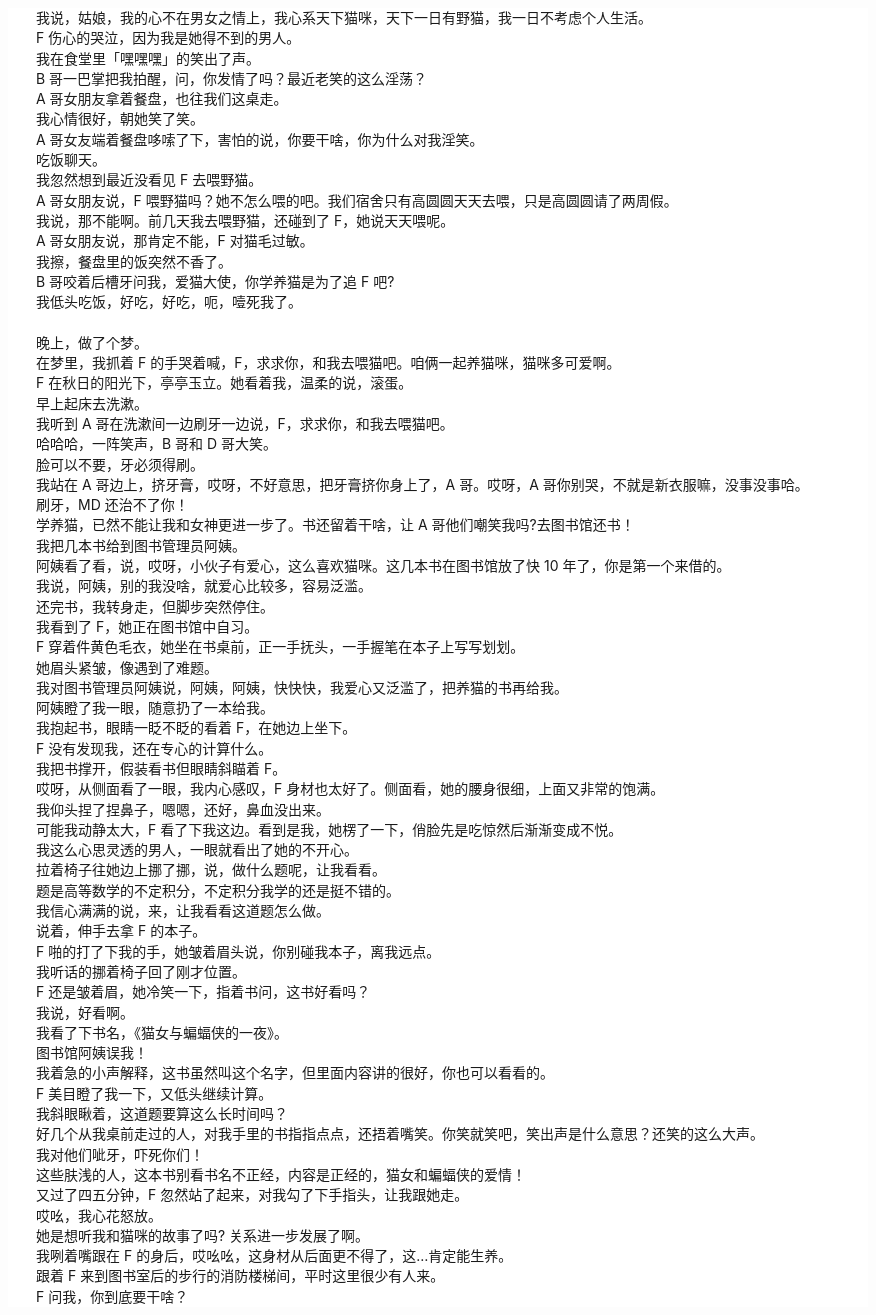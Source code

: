 &emsp;&emsp;我说，姑娘，我的心不在男女之情上，我心系天下猫咪，天下一日有野猫，我一日不考虑个人生活。  
&emsp;&emsp;F 伤心的哭泣，因为我是她得不到的男人。  
&emsp;&emsp;我在食堂里「嘿嘿嘿」的笑出了声。  
&emsp;&emsp;B 哥一巴掌把我拍醒，问，你发情了吗？最近老笑的这么淫荡？  
&emsp;&emsp;A 哥女朋友拿着餐盘，也往我们这桌走。  
&emsp;&emsp;我心情很好，朝她笑了笑。  
&emsp;&emsp;A 哥女友端着餐盘哆嗦了下，害怕的说，你要干啥，你为什么对我淫笑。  
&emsp;&emsp;吃饭聊天。  
&emsp;&emsp;我忽然想到最近没看见 F 去喂野猫。  
&emsp;&emsp;A 哥女朋友说，F 喂野猫吗？她不怎么喂的吧。我们宿舍只有高圆圆天天去喂，只是高圆圆请了两周假。  
&emsp;&emsp;我说，那不能啊。前几天我去喂野猫，还碰到了 F，她说天天喂呢。  
&emsp;&emsp;A 哥女朋友说，那肯定不能，F 对猫毛过敏。  
&emsp;&emsp;我擦，餐盘里的饭突然不香了。  
&emsp;&emsp;B 哥咬着后槽牙问我，爱猫大使，你学养猫是为了追 F 吧?  
&emsp;&emsp;我低头吃饭，好吃，好吃，呃，噎死我了。  
&emsp;&emsp;　  
&emsp;&emsp;晚上，做了个梦。  
&emsp;&emsp;在梦里，我抓着 F 的手哭着喊，F，求求你，和我去喂猫吧。咱俩一起养猫咪，猫咪多可爱啊。  
&emsp;&emsp;F 在秋日的阳光下，亭亭玉立。她看着我，温柔的说，滚蛋。  
&emsp;&emsp;早上起床去洗漱。  
&emsp;&emsp;我听到 A 哥在洗漱间一边刷牙一边说，F，求求你，和我去喂猫吧。  
&emsp;&emsp;哈哈哈，一阵笑声，B 哥和 D 哥大笑。  
&emsp;&emsp;脸可以不要，牙必须得刷。  
&emsp;&emsp;我站在 A 哥边上，挤牙膏，哎呀，不好意思，把牙膏挤你身上了，A 哥。哎呀，A 哥你别哭，不就是新衣服嘛，没事没事哈。  
&emsp;&emsp;刷牙，MD 还治不了你！  
&emsp;&emsp;学养猫，已然不能让我和女神更进一步了。书还留着干啥，让 A 哥他们嘲笑我吗?去图书馆还书！  
&emsp;&emsp;我把几本书给到图书管理员阿姨。  
&emsp;&emsp;阿姨看了看，说，哎呀，小伙子有爱心，这么喜欢猫咪。这几本书在图书馆放了快 10 年了，你是第一个来借的。  
&emsp;&emsp;我说，阿姨，别的我没啥，就爱心比较多，容易泛滥。  
&emsp;&emsp;还完书，我转身走，但脚步突然停住。  
&emsp;&emsp;我看到了 F，她正在图书馆中自习。  
&emsp;&emsp;F 穿着件黄色毛衣，她坐在书桌前，正一手抚头，一手握笔在本子上写写划划。  
&emsp;&emsp;她眉头紧皱，像遇到了难题。  
&emsp;&emsp;我对图书管理员阿姨说，阿姨，阿姨，快快快，我爱心又泛滥了，把养猫的书再给我。  
&emsp;&emsp;阿姨瞪了我一眼，随意扔了一本给我。  
&emsp;&emsp;我抱起书，眼睛一眨不眨的看着 F，在她边上坐下。  
&emsp;&emsp;F 没有发现我，还在专心的计算什么。  
&emsp;&emsp;我把书撑开，假装看书但眼睛斜瞄着 F。  
&emsp;&emsp;哎呀，从侧面看了一眼，我内心感叹，F 身材也太好了。侧面看，她的腰身很细，上面又非常的饱满。  
&emsp;&emsp;我仰头捏了捏鼻子，嗯嗯，还好，鼻血没出来。  
&emsp;&emsp;可能我动静太大，F 看了下我这边。看到是我，她楞了一下，俏脸先是吃惊然后渐渐变成不悦。  
&emsp;&emsp;我这么心思灵透的男人，一眼就看出了她的不开心。  
&emsp;&emsp;拉着椅子往她边上挪了挪，说，做什么题呢，让我看看。  
&emsp;&emsp;题是高等数学的不定积分，不定积分我学的还是挺不错的。  
&emsp;&emsp;我信心满满的说，来，让我看看这道题怎么做。  
&emsp;&emsp;说着，伸手去拿 F 的本子。  
&emsp;&emsp;F 啪的打了下我的手，她皱着眉头说，你别碰我本子，离我远点。  
&emsp;&emsp;我听话的挪着椅子回了刚才位置。  
&emsp;&emsp;F 还是皱着眉，她冷笑一下，指着书问，这书好看吗？  
&emsp;&emsp;我说，好看啊。  
&emsp;&emsp;我看了下书名，《猫女与蝙蝠侠的一夜》。  
&emsp;&emsp;图书馆阿姨误我！  
&emsp;&emsp;我着急的小声解释，这书虽然叫这个名字，但里面内容讲的很好，你也可以看看的。  
&emsp;&emsp;F 美目瞪了我一下，又低头继续计算。  
&emsp;&emsp;我斜眼瞅着，这道题要算这么长时间吗？  
&emsp;&emsp;好几个从我桌前走过的人，对我手里的书指指点点，还捂着嘴笑。你笑就笑吧，笑出声是什么意思？还笑的这么大声。  
&emsp;&emsp;我对他们呲牙，吓死你们！  
&emsp;&emsp;这些肤浅的人，这本书别看书名不正经，内容是正经的，猫女和蝙蝠侠的爱情！  
&emsp;&emsp;又过了四五分钟，F 忽然站了起来，对我勾了下手指头，让我跟她走。  
&emsp;&emsp;哎吆，我心花怒放。  
&emsp;&emsp;她是想听我和猫咪的故事了吗? 关系进一步发展了啊。  
&emsp;&emsp;我咧着嘴跟在 F 的身后，哎吆吆，这身材从后面更不得了，这…肯定能生养。  
&emsp;&emsp;跟着 F 来到图书室后的步行的消防楼梯间，平时这里很少有人来。  
&emsp;&emsp;F 问我，你到底要干啥？  